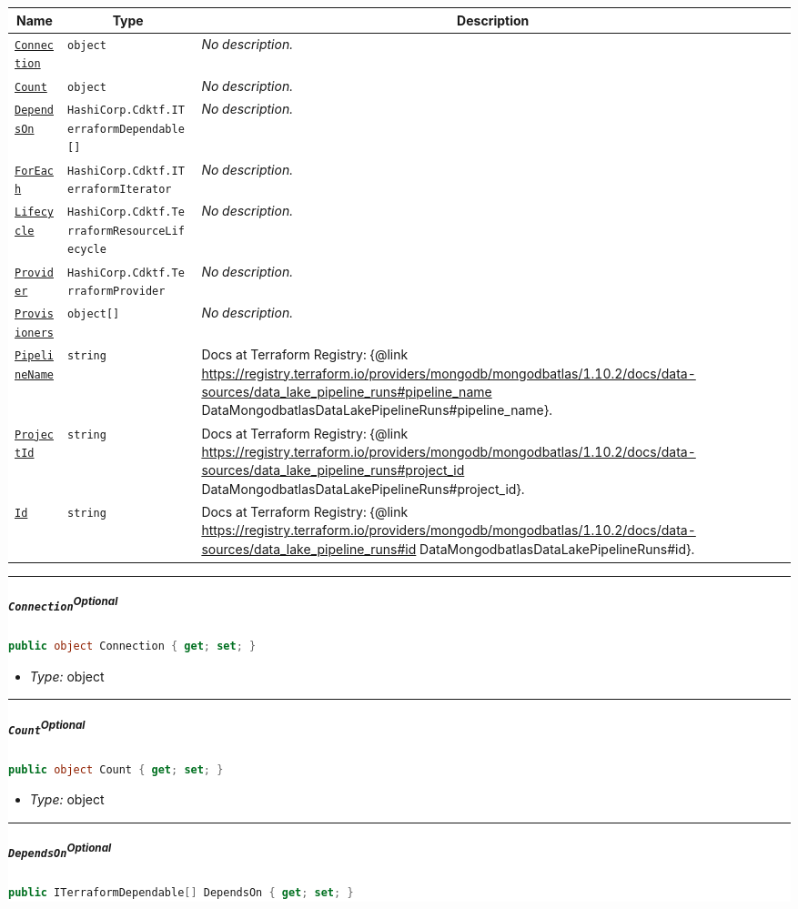 | **Name** | **Type** | **Description** |
| --- | --- | --- |
| <code><a href="#@cdktf/provider-mongodbatlas.dataMongodbatlasDataLakePipelineRuns.DataMongodbatlasDataLakePipelineRunsConfig.property.connection">Connection</a></code> | <code>object</code> | *No description.* |
| <code><a href="#@cdktf/provider-mongodbatlas.dataMongodbatlasDataLakePipelineRuns.DataMongodbatlasDataLakePipelineRunsConfig.property.count">Count</a></code> | <code>object</code> | *No description.* |
| <code><a href="#@cdktf/provider-mongodbatlas.dataMongodbatlasDataLakePipelineRuns.DataMongodbatlasDataLakePipelineRunsConfig.property.dependsOn">DependsOn</a></code> | <code>HashiCorp.Cdktf.ITerraformDependable[]</code> | *No description.* |
| <code><a href="#@cdktf/provider-mongodbatlas.dataMongodbatlasDataLakePipelineRuns.DataMongodbatlasDataLakePipelineRunsConfig.property.forEach">ForEach</a></code> | <code>HashiCorp.Cdktf.ITerraformIterator</code> | *No description.* |
| <code><a href="#@cdktf/provider-mongodbatlas.dataMongodbatlasDataLakePipelineRuns.DataMongodbatlasDataLakePipelineRunsConfig.property.lifecycle">Lifecycle</a></code> | <code>HashiCorp.Cdktf.TerraformResourceLifecycle</code> | *No description.* |
| <code><a href="#@cdktf/provider-mongodbatlas.dataMongodbatlasDataLakePipelineRuns.DataMongodbatlasDataLakePipelineRunsConfig.property.provider">Provider</a></code> | <code>HashiCorp.Cdktf.TerraformProvider</code> | *No description.* |
| <code><a href="#@cdktf/provider-mongodbatlas.dataMongodbatlasDataLakePipelineRuns.DataMongodbatlasDataLakePipelineRunsConfig.property.provisioners">Provisioners</a></code> | <code>object[]</code> | *No description.* |
| <code><a href="#@cdktf/provider-mongodbatlas.dataMongodbatlasDataLakePipelineRuns.DataMongodbatlasDataLakePipelineRunsConfig.property.pipelineName">PipelineName</a></code> | <code>string</code> | Docs at Terraform Registry: {@link https://registry.terraform.io/providers/mongodb/mongodbatlas/1.10.2/docs/data-sources/data_lake_pipeline_runs#pipeline_name DataMongodbatlasDataLakePipelineRuns#pipeline_name}. |
| <code><a href="#@cdktf/provider-mongodbatlas.dataMongodbatlasDataLakePipelineRuns.DataMongodbatlasDataLakePipelineRunsConfig.property.projectId">ProjectId</a></code> | <code>string</code> | Docs at Terraform Registry: {@link https://registry.terraform.io/providers/mongodb/mongodbatlas/1.10.2/docs/data-sources/data_lake_pipeline_runs#project_id DataMongodbatlasDataLakePipelineRuns#project_id}. |
| <code><a href="#@cdktf/provider-mongodbatlas.dataMongodbatlasDataLakePipelineRuns.DataMongodbatlasDataLakePipelineRunsConfig.property.id">Id</a></code> | <code>string</code> | Docs at Terraform Registry: {@link https://registry.terraform.io/providers/mongodb/mongodbatlas/1.10.2/docs/data-sources/data_lake_pipeline_runs#id DataMongodbatlasDataLakePipelineRuns#id}. |

---

##### `Connection`<sup>Optional</sup> <a name="Connection" id="@cdktf/provider-mongodbatlas.dataMongodbatlasDataLakePipelineRuns.DataMongodbatlasDataLakePipelineRunsConfig.property.connection"></a>

```csharp
public object Connection { get; set; }
```

- *Type:* object

---

##### `Count`<sup>Optional</sup> <a name="Count" id="@cdktf/provider-mongodbatlas.dataMongodbatlasDataLakePipelineRuns.DataMongodbatlasDataLakePipelineRunsConfig.property.count"></a>

```csharp
public object Count { get; set; }
```

- *Type:* object

---

##### `DependsOn`<sup>Optional</sup> <a name="DependsOn" id="@cdktf/provider-mongodbatlas.dataMongodbatlasDataLakePipelineRuns.DataMongodbatlasDataLakePipelineRunsConfig.property.dependsOn"></a>

```csharp
public ITerraformDependable[] DependsOn { get; set; }
```
